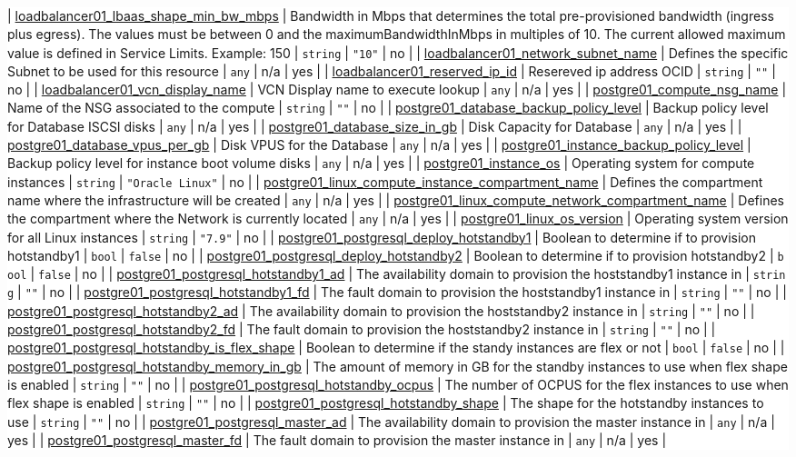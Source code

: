 | <a name="input_loadbalancer01_lbaas_shape_min_bw_mbps"></a> [loadbalancer01\_lbaas\_shape\_min\_bw\_mbps](#input\_loadbalancer01\_lbaas\_shape\_min\_bw\_mbps) | Bandwidth in Mbps that determines the total pre-provisioned bandwidth (ingress plus egress). The values must be between 0 and the maximumBandwidthInMbps in multiples of 10. The current allowed maximum value is defined in Service Limits. Example: 150 | `string` | `"10"` | no |
| <a name="input_loadbalancer01_network_subnet_name"></a> [loadbalancer01\_network\_subnet\_name](#input\_loadbalancer01\_network\_subnet\_name) | Defines the specific Subnet to be used for this resource | `any` | n/a | yes |
| <a name="input_loadbalancer01_reserved_ip_id"></a> [loadbalancer01\_reserved\_ip\_id](#input\_loadbalancer01\_reserved\_ip\_id) | Resereved ip address OCID | `string` | `""` | no |
| <a name="input_loadbalancer01_vcn_display_name"></a> [loadbalancer01\_vcn\_display\_name](#input\_loadbalancer01\_vcn\_display\_name) | VCN Display name to execute lookup | `any` | n/a | yes |
| <a name="input_postgre01_compute_nsg_name"></a> [postgre01\_compute\_nsg\_name](#input\_postgre01\_compute\_nsg\_name) | Name of the NSG associated to the compute | `string` | `""` | no |
| <a name="input_postgre01_database_backup_policy_level"></a> [postgre01\_database\_backup\_policy\_level](#input\_postgre01\_database\_backup\_policy\_level) | Backup policy level for Database ISCSI disks | `any` | n/a | yes |
| <a name="input_postgre01_database_size_in_gb"></a> [postgre01\_database\_size\_in\_gb](#input\_postgre01\_database\_size\_in\_gb) | Disk Capacity for Database | `any` | n/a | yes |
| <a name="input_postgre01_database_vpus_per_gb"></a> [postgre01\_database\_vpus\_per\_gb](#input\_postgre01\_database\_vpus\_per\_gb) | Disk VPUS for the Database | `any` | n/a | yes |
| <a name="input_postgre01_instance_backup_policy_level"></a> [postgre01\_instance\_backup\_policy\_level](#input\_postgre01\_instance\_backup\_policy\_level) | Backup policy level for instance boot volume disks | `any` | n/a | yes |
| <a name="input_postgre01_instance_os"></a> [postgre01\_instance\_os](#input\_postgre01\_instance\_os) | Operating system for compute instances | `string` | `"Oracle Linux"` | no |
| <a name="input_postgre01_linux_compute_instance_compartment_name"></a> [postgre01\_linux\_compute\_instance\_compartment\_name](#input\_postgre01\_linux\_compute\_instance\_compartment\_name) | Defines the compartment name where the infrastructure will be created | `any` | n/a | yes |
| <a name="input_postgre01_linux_compute_network_compartment_name"></a> [postgre01\_linux\_compute\_network\_compartment\_name](#input\_postgre01\_linux\_compute\_network\_compartment\_name) | Defines the compartment where the Network is currently located | `any` | n/a | yes |
| <a name="input_postgre01_linux_os_version"></a> [postgre01\_linux\_os\_version](#input\_postgre01\_linux\_os\_version) | Operating system version for all Linux instances | `string` | `"7.9"` | no |
| <a name="input_postgre01_postgresql_deploy_hotstandby1"></a> [postgre01\_postgresql\_deploy\_hotstandby1](#input\_postgre01\_postgresql\_deploy\_hotstandby1) | Boolean to determine if to provision hotstandby1 | `bool` | `false` | no |
| <a name="input_postgre01_postgresql_deploy_hotstandby2"></a> [postgre01\_postgresql\_deploy\_hotstandby2](#input\_postgre01\_postgresql\_deploy\_hotstandby2) | Boolean to determine if to provision hotstandby2 | `bool` | `false` | no |
| <a name="input_postgre01_postgresql_hotstandby1_ad"></a> [postgre01\_postgresql\_hotstandby1\_ad](#input\_postgre01\_postgresql\_hotstandby1\_ad) | The availability domain to provision the hoststandby1 instance in | `string` | `""` | no |
| <a name="input_postgre01_postgresql_hotstandby1_fd"></a> [postgre01\_postgresql\_hotstandby1\_fd](#input\_postgre01\_postgresql\_hotstandby1\_fd) | The fault domain to provision the hoststandby1 instance in | `string` | `""` | no |
| <a name="input_postgre01_postgresql_hotstandby2_ad"></a> [postgre01\_postgresql\_hotstandby2\_ad](#input\_postgre01\_postgresql\_hotstandby2\_ad) | The availability domain to provision the hoststandby2 instance in | `string` | `""` | no |
| <a name="input_postgre01_postgresql_hotstandby2_fd"></a> [postgre01\_postgresql\_hotstandby2\_fd](#input\_postgre01\_postgresql\_hotstandby2\_fd) | The fault domain to provision the hoststandby2 instance in | `string` | `""` | no |
| <a name="input_postgre01_postgresql_hotstandby_is_flex_shape"></a> [postgre01\_postgresql\_hotstandby\_is\_flex\_shape](#input\_postgre01\_postgresql\_hotstandby\_is\_flex\_shape) | Boolean to determine if the standy instances are flex or not | `bool` | `false` | no |
| <a name="input_postgre01_postgresql_hotstandby_memory_in_gb"></a> [postgre01\_postgresql\_hotstandby\_memory\_in\_gb](#input\_postgre01\_postgresql\_hotstandby\_memory\_in\_gb) | The amount of memory in GB for the standby instances to use when flex shape is enabled | `string` | `""` | no |
| <a name="input_postgre01_postgresql_hotstandby_ocpus"></a> [postgre01\_postgresql\_hotstandby\_ocpus](#input\_postgre01\_postgresql\_hotstandby\_ocpus) | The number of OCPUS for the flex instances to use when flex shape is enabled | `string` | `""` | no |
| <a name="input_postgre01_postgresql_hotstandby_shape"></a> [postgre01\_postgresql\_hotstandby\_shape](#input\_postgre01\_postgresql\_hotstandby\_shape) | The shape for the hotstandby instances to use | `string` | `""` | no |
| <a name="input_postgre01_postgresql_master_ad"></a> [postgre01\_postgresql\_master\_ad](#input\_postgre01\_postgresql\_master\_ad) | The availability domain to provision the master instance in | `any` | n/a | yes |
| <a name="input_postgre01_postgresql_master_fd"></a> [postgre01\_postgresql\_master\_fd](#input\_postgre01\_postgresql\_master\_fd) | The fault domain to provision the master instance in | `any` | n/a | yes |